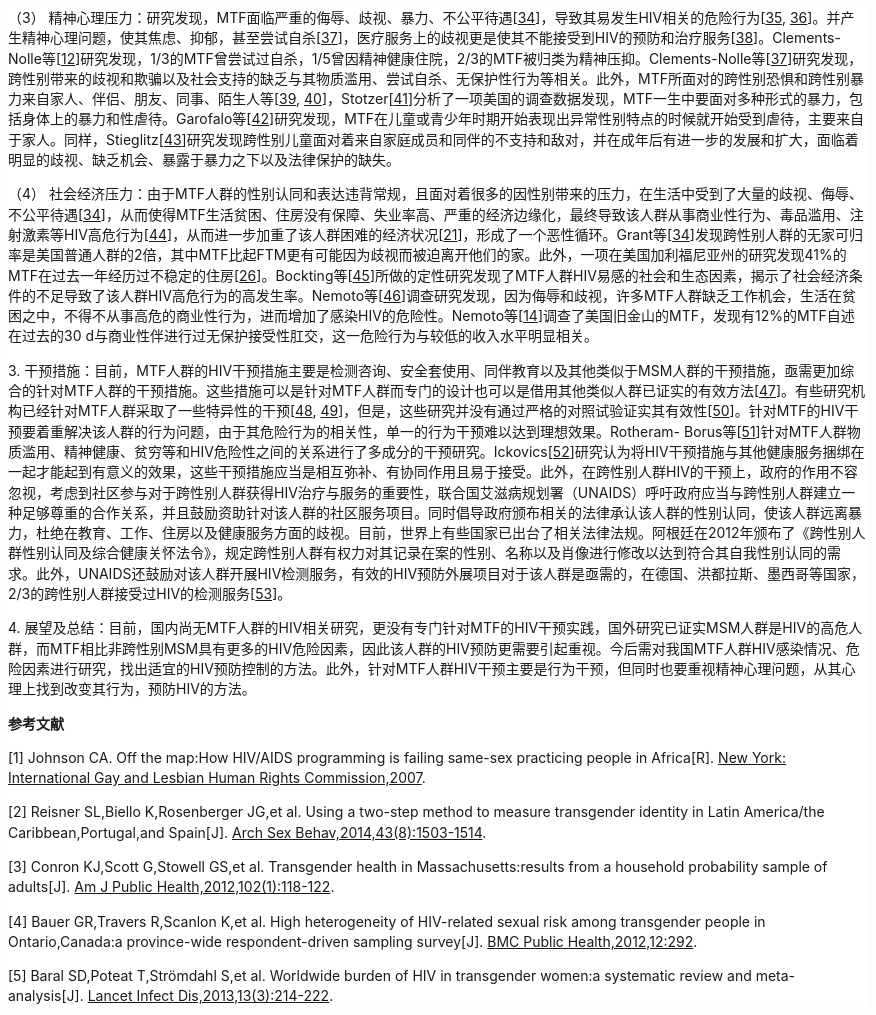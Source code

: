 （3） 精神心理压力：研究发现，MTF面临严重的侮辱、歧视、暴力、不公平待遇\[[34](#R-34)\]，导致其易发生HIV相关的危险行为\[[35](#R-35), [36](#R-36)\]。并产生精神心理问题，使其焦虑、抑郁，甚至尝试自杀\[[37](#R-37)\]，医疗服务上的歧视更是使其不能接受到HIV的预防和治疗服务\[[38](#R-38)\]。Clements-Nolle等\[[12](#R-12)\]研究发现，1/3的MTF曾尝试过自杀，1/5曾因精神健康住院，2/3的MTF被归类为精神压抑。Clements-Nolle等\[[37](#R-37)\]研究发现，跨性别带来的歧视和欺骗以及社会支持的缺乏与其物质滥用、尝试自杀、无保护性行为等相关。此外，MTF所面对的跨性别恐惧和跨性别暴力来自家人、伴侣、朋友、同事、陌生人等\[[39](#R-39), [40](#R-40)\]，Stotzer\[[41](#R-41)\]分析了一项美国的调查数据发现，MTF一生中要面对多种形式的暴力，包括身体上的暴力和性虐待。Garofalo等\[[42](#R-42)\]研究发现，MTF在儿童或青少年时期开始表现出异常性别特点的时候就开始受到虐待，主要来自于家人。同样，Stieglitz\[[43](#R-43)\]研究发现跨性别儿童面对着来自家庭成员和同伴的不支持和敌对，并在成年后有进一步的发展和扩大，面临着明显的歧视、缺乏机会、暴露于暴力之下以及法律保护的缺失。

（4） 社会经济压力：由于MTF人群的性别认同和表达违背常规，且面对着很多的因性别带来的压力，在生活中受到了大量的歧视、侮辱、不公平待遇\[[34](#R-34)\]，从而使得MTF生活贫困、住房没有保障、失业率高、严重的经济边缘化，最终导致该人群从事商业性行为、毒品滥用、注射激素等HIV高危行为\[[44](#R-44)\]，从而进一步加重了该人群困难的经济状况\[[21](#R-21)\]，形成了一个恶性循环。Grant等\[[34](#R-34)\]发现跨性别人群的无家可归率是美国普通人群的2倍，其中MTF比起FTM更有可能因为歧视而被迫离开他们的家。此外，一项在美国加利福尼亚州的研究发现41%的MTF在过去一年经历过不稳定的住房\[[26](#R-26)\]。Bockting等\[[45](#R-45)\]所做的定性研究发现了MTF人群HIV易感的社会和生态因素，揭示了社会经济条件的不足导致了该人群HIV高危行为的高发生率。Nemoto等\[[46](#R-46)\]调查研究发现，因为侮辱和歧视，许多MTF人群缺乏工作机会，生活在贫困之中，不得不从事高危的商业性行为，进而增加了感染HIV的危险性。Nemoto等\[[14](#R-14)\]调查了美国旧金山的MTF，发现有12%的MTF自述在过去的30 d与商业性伴进行过无保护接受性肛交，这一危险行为与较低的收入水平明显相关。

3\. 干预措施：目前，MTF人群的HIV干预措施主要是检测咨询、安全套使用、同伴教育以及其他类似于MSM人群的干预措施，亟需更加综合的针对MTF人群的干预措施。这些措施可以是针对MTF人群而专门的设计也可以是借用其他类似人群已证实的有效方法\[[47](#R-47)\]。有些研究机构已经针对MTF人群采取了一些特异性的干预\[[48](#R-48), [49](#R-49)\]，但是，这些研究并没有通过严格的对照试验证实其有效性\[[50](#R-50)\]。针对MTF的HIV干预要着重解决该人群的行为问题，由于其危险行为的相关性，单一的行为干预难以达到理想效果。Rotheram- Borus等\[[51](#R-51)\]针对MTF人群物质滥用、精神健康、贫穷等和HIV危险性之间的关系进行了多成分的干预研究。Ickovics\[[52](#R-52)\]研究认为将HIV干预措施与其他健康服务捆绑在一起才能起到有意义的效果，这些干预措施应当是相互弥补、有协同作用且易于接受。此外，在跨性别人群HIV的干预上，政府的作用不容忽视，考虑到社区参与对于跨性别人群获得HIV治疗与服务的重要性，联合国艾滋病规划署（UNAIDS）呼吁政府应当与跨性别人群建立一种足够尊重的合作关系，并且鼓励资助针对该人群的社区服务项目。同时倡导政府颁布相关的法律承认该人群的性别认同，使该人群远离暴力，杜绝在教育、工作、住房以及健康服务方面的歧视。目前，世界上有些国家已出台了相关法律法规。阿根廷在2012年颁布了《跨性别人群性别认同及综合健康关怀法令》，规定跨性别人群有权力对其记录在案的性别、名称以及肖像进行修改以达到符合其自我性别认同的需求。此外，UNAIDS还鼓励对该人群开展HIV检测服务，有效的HIV预防外展项目对于该人群是亟需的，在德国、洪都拉斯、墨西哥等国家，2/3的跨性别人群接受过HIV的检测服务\[[53](#R-53)\]。

4\. 展望及总结：目前，国内尚无MTF人群的HIV相关研究，更没有专门针对MTF的HIV干预实践，国外研究已证实MSM人群是HIV的高危人群，而MTF相比非跨性别MSM具有更多的HIV危险因素，因此该人群的HIV预防更需要引起重视。今后需对我国MTF人群HIV感染情况、危险因素进行研究，找出适宜的HIV预防控制的方法。此外，针对MTF人群HIV干预主要是行为干预，但同时也要重视精神心理问题，从其心理上找到改变其行为，预防HIV的方法。

**参考文献**

\[1\] Johnson CA. Off the map:How HIV/AIDS programming is failing same-sex practicing people in Africa\[R\]. [New York: International Gay and Lesbian Human Rights Commission,2007](http://www.popline.org/node/201424 "点击浏览原文").

\[2\] Reisner SL,Biello K,Rosenberger JG,et al. Using a two-step method to measure transgender identity in Latin America/the Caribbean,Portugal,and Spain\[J\]. [Arch Sex Behav,2014,43(8):1503-1514](http://dx.doi.org/10.1007/s10508-014-0314-2
 "点击浏览原文").

\[3\] Conron KJ,Scott G,Stowell GS,et al. Transgender health in Massachusetts:results from a household probability sample of adults\[J\]. [Am J Public Health,2012,102(1):118-122](http://dx.doi.org/10.2105/AJPH.2011.300315
 "点击浏览原文").

\[4\] Bauer GR,Travers R,Scanlon K,et al. High heterogeneity of HIV-related sexual risk among transgender people in Ontario,Canada:a province-wide respondent-driven sampling survey\[J\]. [BMC Public Health,2012,12:292](http://dx.doi.org/10.1186/1471-2458-12-292
 "点击浏览原文").

\[5\] Baral SD,Poteat T,Strömdahl S,et al. Worldwide burden of HIV in transgender women:a systematic review and meta-analysis\[J\]. [Lancet Infect Dis,2013,13(3):214-222](http://dx.doi.org/10.1016/S1473-3099\(12\)70315-8
 "点击浏览原文").
